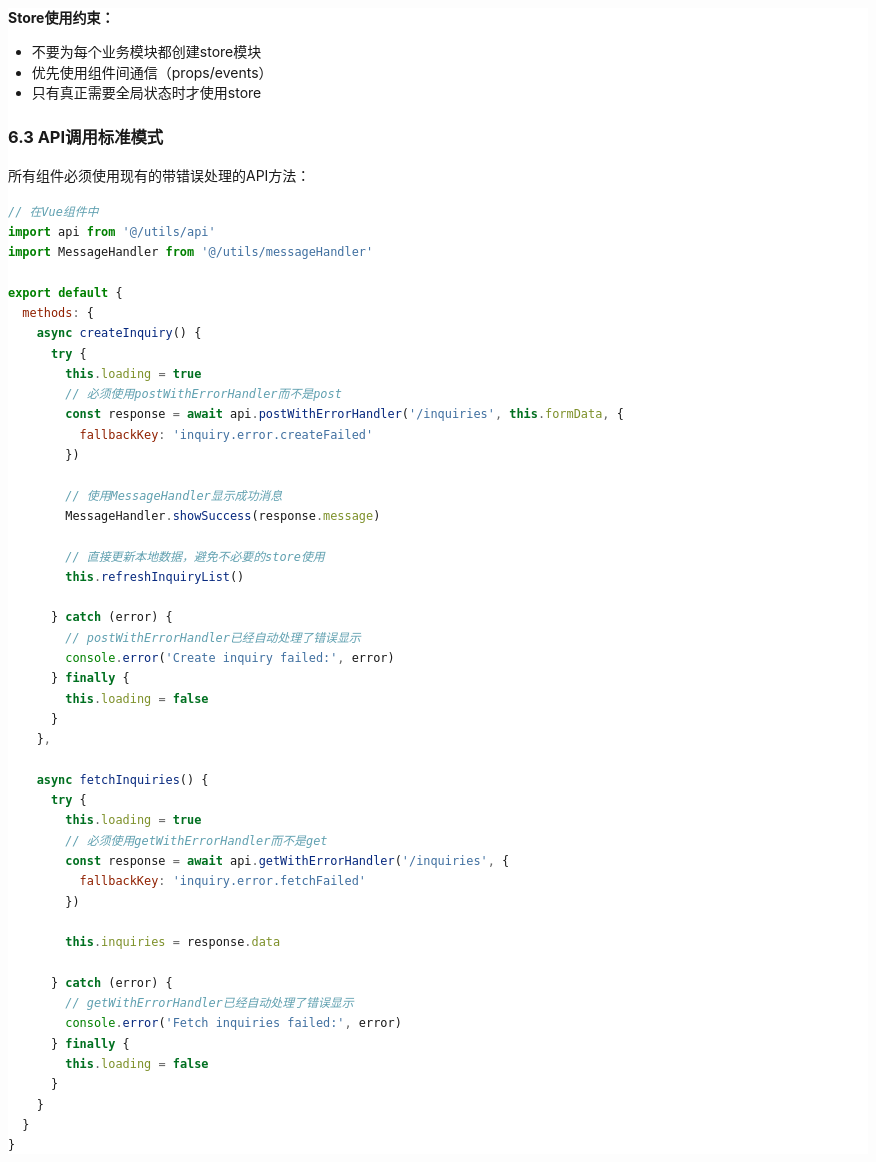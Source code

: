 **Store使用约束：**
- 不要为每个业务模块都创建store模块
- 优先使用组件间通信（props/events）
- 只有真正需要全局状态时才使用store

### 6.3 API调用标准模式
所有组件必须使用现有的带错误处理的API方法：

```javascript
// 在Vue组件中
import api from '@/utils/api'
import MessageHandler from '@/utils/messageHandler'

export default {
  methods: {
    async createInquiry() {
      try {
        this.loading = true
        // 必须使用postWithErrorHandler而不是post
        const response = await api.postWithErrorHandler('/inquiries', this.formData, {
          fallbackKey: 'inquiry.error.createFailed'
        })
        
        // 使用MessageHandler显示成功消息
        MessageHandler.showSuccess(response.message)
        
        // 直接更新本地数据，避免不必要的store使用
        this.refreshInquiryList()
        
      } catch (error) {
        // postWithErrorHandler已经自动处理了错误显示
        console.error('Create inquiry failed:', error)
      } finally {
        this.loading = false
      }
    },
    
    async fetchInquiries() {
      try {
        this.loading = true
        // 必须使用getWithErrorHandler而不是get
        const response = await api.getWithErrorHandler('/inquiries', {
          fallbackKey: 'inquiry.error.fetchFailed'
        })
        
        this.inquiries = response.data
        
      } catch (error) {
        // getWithErrorHandler已经自动处理了错误显示
        console.error('Fetch inquiries failed:', error)
      } finally {
        this.loading = false
      }
    }
  }
}
```
